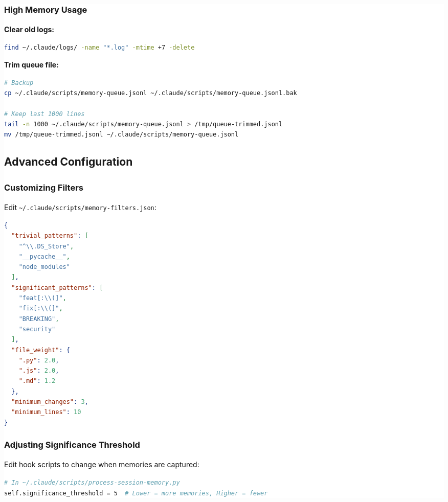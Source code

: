 ### High Memory Usage

**Clear old logs:**
```bash
find ~/.claude/logs/ -name "*.log" -mtime +7 -delete
```

**Trim queue file:**
```bash
# Backup
cp ~/.claude/scripts/memory-queue.jsonl ~/.claude/scripts/memory-queue.jsonl.bak

# Keep last 1000 lines
tail -n 1000 ~/.claude/scripts/memory-queue.jsonl > /tmp/queue-trimmed.jsonl
mv /tmp/queue-trimmed.jsonl ~/.claude/scripts/memory-queue.jsonl
```

## Advanced Configuration

### Customizing Filters

Edit `~/.claude/scripts/memory-filters.json`:

```json
{
  "trivial_patterns": [
    "^\\.DS_Store",
    "__pycache__",
    "node_modules"
  ],
  "significant_patterns": [
    "feat[:\\(]",
    "fix[:\\(]",
    "BREAKING",
    "security"
  ],
  "file_weight": {
    ".py": 2.0,
    ".js": 2.0,
    ".md": 1.2
  },
  "minimum_changes": 3,
  "minimum_lines": 10
}
```

### Adjusting Significance Threshold

Edit hook scripts to change when memories are captured:

```bash
# In ~/.claude/scripts/process-session-memory.py
self.significance_threshold = 5  # Lower = more memories, Higher = fewer
```
